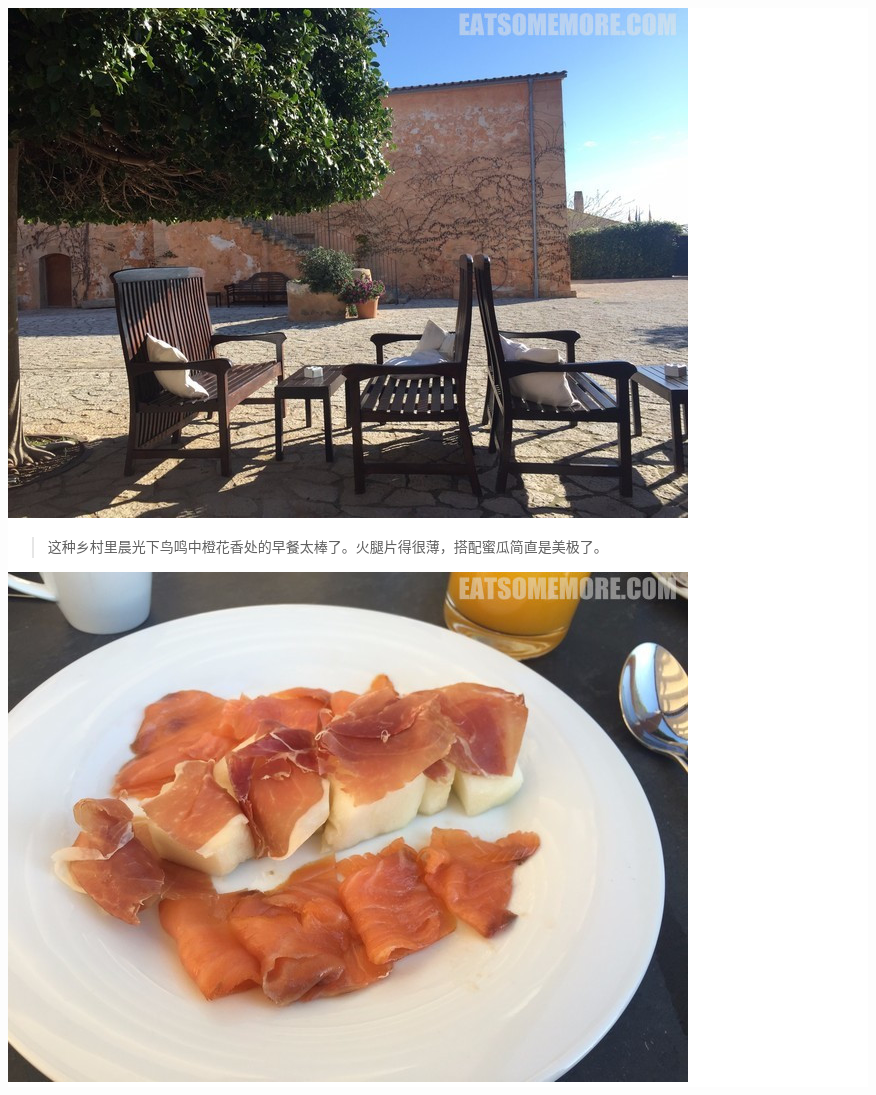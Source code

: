 ![希尔顿萨托里酒店](images/13-1.jpeg)

>这种乡村里晨光下鸟鸣中橙花香处的早餐太棒了。火腿片得很薄，搭配蜜瓜简直是美极了。

![希尔顿萨托里酒店](images/14-1.jpeg)
